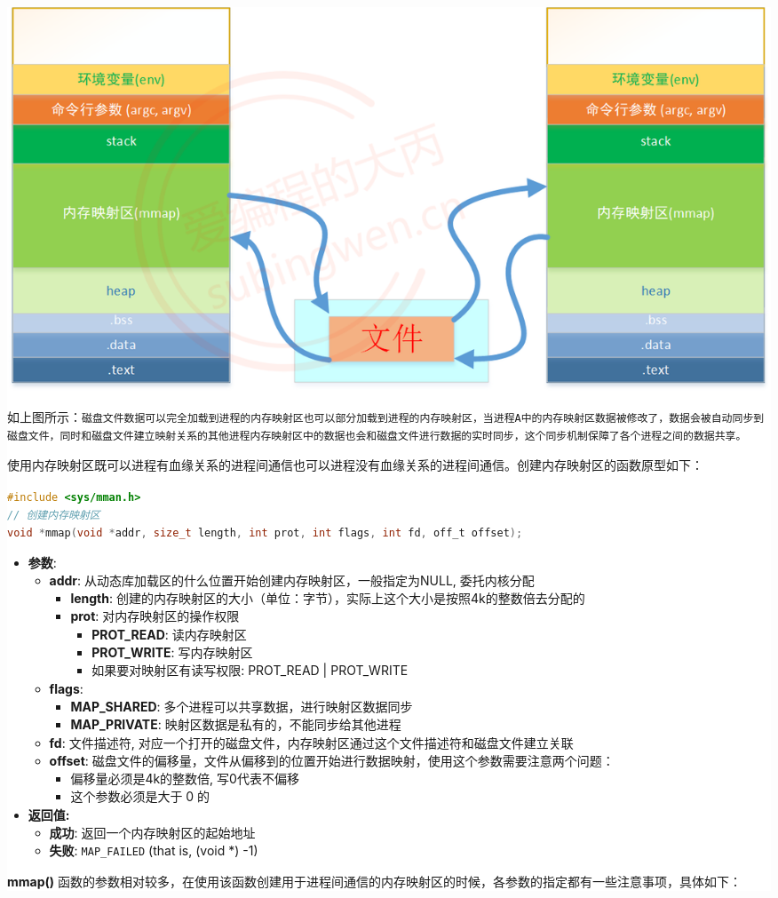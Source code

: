 [![img](Linux%E6%95%99%E7%A8%8B3%E2%80%94%E2%80%94%E8%BF%9B%E7%A8%8B%E5%92%8C%E7%BA%BF%E7%A8%8B.assets/image-20210205145238501.png)](https://subingwen.cn/linux/mmap/image-20210205145238501.png)

如上图所示：`磁盘文件数据可以完全加载到进程的内存映射区也可以部分加载到进程的内存映射区，当进程A中的内存映射区数据被修改了，数据会被自动同步到磁盘文件，同时和磁盘文件建立映射关系的其他进程内存映射区中的数据也会和磁盘文件进行数据的实时同步，这个同步机制保障了各个进程之间的数据共享。`

使用内存映射区既可以进程有血缘关系的进程间通信也可以进程没有血缘关系的进程间通信。创建内存映射区的函数原型如下：

```c
#include <sys/mman.h>
// 创建内存映射区
void *mmap(void *addr, size_t length, int prot, int flags, int fd, off_t offset);
```

- **参数**:
  - **addr**: 从动态库加载区的什么位置开始创建内存映射区，一般指定为NULL, 委托内核分配
    - **length**: 创建的内存映射区的大小（单位：字节），实际上这个大小是按照4k的整数倍去分配的
    - **prot**: 对内存映射区的操作权限
      - **PROT_READ**: 读内存映射区
      - **PROT_WRITE**: 写内存映射区
      - 如果要对映射区有读写权限: PROT_READ | PROT_WRITE
  - **flags**:
    - **MAP_SHARED**: 多个进程可以共享数据，进行映射区数据同步
    - **MAP_PRIVATE**: 映射区数据是私有的，不能同步给其他进程
  - **fd**: 文件描述符, 对应一个打开的磁盘文件，内存映射区通过这个文件描述符和磁盘文件建立关联
  - **offset**: 磁盘文件的偏移量，文件从偏移到的位置开始进行数据映射，使用这个参数需要注意两个问题：
    - 偏移量必须是4k的整数倍, 写0代表不偏移
    - 这个参数必须是大于 0 的
- **返回值:**
  - **成功**: 返回一个内存映射区的起始地址
  - **失败**: `MAP_FAILED` (that is, (void *) -1)

**mmap()** 函数的参数相对较多，在使用该函数创建用于进程间通信的内存映射区的时候，各参数的指定都有一些注意事项，具体如下：
